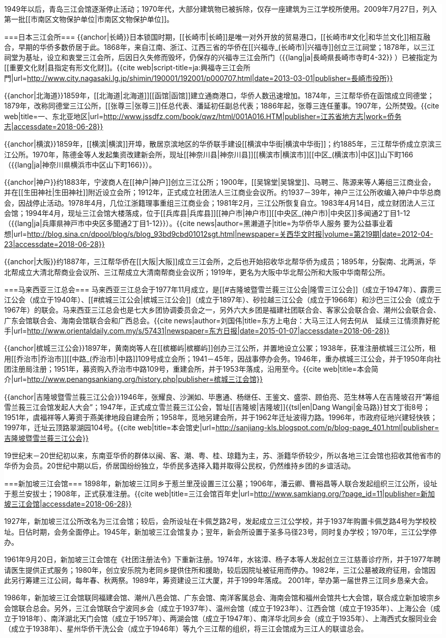 1949年以后，青岛三江会馆逐渐停止活动；1970年代，大部分建筑物已被拆除，仅存一座建筑为三江学校所使用。2009年7月27日，列入第一批[[市南区文物保护单位|市南区文物保护单位]]。

===日本三江会所===
{{anchor|长崎}}日本锁国时期，[[长崎市|长崎]]是唯一对外开放的贸易港口，[[长崎市#文化|和华兰文化]]相互融合，早期的华侨多数侨居于此。1868年，来自江南、浙江、江西三省的华侨在[[兴福寺_(长崎市)|兴福寺]]创立三江祠堂；1878年，以三江祠堂为基址，设立和衷堂三江会所，后因日久失修而毁坏，仍保存的兴福寺三江会所门（{{lang|ja|長崎県長崎市寺町4-32}} ）已被指定为[[重要文化财|县指定有形文化财]]。<ref>{{cite web|script-title=ja:興福寺三江会所門|url=http://www.city.nagasaki.lg.jp/shimin/190001/192001/p000707.html|date=2013-03-01|publisher=長崎市役所}}</ref>

{{anchor|北海道}}1859年，[[北海道|北海道]][[函馆|函馆]]建立通商港口，华侨人数迅速增加。1874年，三江帮华侨在函馆成立同德堂；1879年，改称同德堂三江公所，[[张尊三|张尊三]]任总代表、潘延初任副总代表；1886年起，张尊三连任董事。1907年，公所焚毁。<ref name=nea>{{cite web|title=一、东北亚地区|url=http://www.jssdfz.com/book/qwz/html/001A016.HTM|publisher=江苏省地方志|work=侨务志|accessdate=2018-06-28}}</ref>

{{anchor|横滨}}1859年，[[横滨|横滨]]开埠，散居京滨地区的华侨联手建设[[横滨中华街|横滨中华街]]；约1885年，三江帮华侨成立京滨三江公所。1970年，陈德金等人发起集资改建新会所，现址[[神奈川县|神奈川县]][[横滨市|横滨市]][[中区_(横滨市)|中区]]山下町166（{{lang|ja|神奈川県横浜市中区山下町166}}）。<ref name=nea />

{{anchor|神户}}约1883年，宁波商人在[[神户|神户]]创立三江公所；1900年，[[吴锦堂|吴锦堂]]、马聘三、陈源来等人筹组三江商业会，并在[[生田神社|生田神社]]附近设立会所；1912年，正式成立社团法人三江商业会议所。约1937－39年，神户三江公所收编入神户中华总商会，因战停止活动。1978年4月，几位江浙籍理事重组三江商业会；1981年2月，三江公所恢复自立。1983年4月14日，成立财团法人三江会馆；1994年4月，现址三江会馆大楼落成，位于[[兵库县|兵库县]][[神户市|神户市]][[中央区_(神户市)|中央区]]多闻通2丁目1-12（{{lang|ja|兵庫県神戸市中央区多聞通2丁目1-12}}）。<ref>{{cite news|author=黑濑道子|title=为华侨华人服务  要为公益事业着想|url=http://blog.sina.cn/dpool/blog/s/blog_93bd9cbd01012sgt.html|newspaper=关西华文时报|volume=第219期|date=2012-04-23|accessdate=2018-06-28}}</ref>

{{anchor|大阪}}约1887年，三江帮华侨在[[大阪|大阪]]成立三江会所，之后也开始招收华北帮华侨为成员；1895年，分裂南、北两派，华北帮成立大清北帮商业会议所、三江帮成立大清南帮商业会议所；1919年，更名为大阪中华北帮公所和大阪中华南帮公所。<ref name=nea />

===马来西亚三江总会===
马来西亚三江总会于1977年11月成立，是[[#吉隆坡暨雪兰莪三江公会|隆雪三江公会]]（成立于1947年）、霹雳三江公会（成立于1940年）、[[#槟城三江公会|槟城三江公会]]（成立于1897年）、砂拉越三江公会（成立于1966年）和沙巴三江公会（成立于1967年）的联会。马来西亚三江总会也是七大乡团协调委员会之一，另外六大乡团是福建社团联合会、客家公会联合会、潮州公会联合会、广东会馆联合会、海南会馆联合会和广西总会。<ref>{{cite news|author=刘国伟|title=东方上电台：大马三江人何去何从　延续三江情须靠好舵手|url=http://www.orientaldaily.com.my/s/57431|newspaper=东方日报|date=2015-01-07|accessdate=2018-06-28}}</ref>

{{anchor|槟城三江公会}}1897年，黄南岗等人在[[槟榔屿|槟榔屿]]创办三江公所，并置地设立公冢；1938年，获准注册槟城三江公所，租用[[乔治市|乔治市]][[中路_(乔治市)|中路]]109号成立会所；1941－45年，因战事停办会务。1946年，重办槟城三江公会，并于1950年向社团注册局注册；1951年，募资购入乔治市中路109号，重建会所，并于1953年落成，沿用至今。<ref>{{cite web|title=本会简介|url=http://www.penangsankiang.org/history.php|publisher=槟城三江会馆}}</ref>

{{anchor|吉隆坡暨雪兰莪三江公会}}1946年，张耀良、沙渊如、毕惠通、杨继任、王鉴文、盛崇、顾伯亮、范生林等人在吉隆坡召开“筹组雪兰莪三江会馆发起人大会”；1947年，正式成立雪兰莪三江公会，暂址[[吉隆坡|吉隆坡]]{{tsl|en|Dang Wangi|金马路}}甘文丁街8号；1951年，虞福祥等人筹资于燕美律地段自建会所；1958年，觅地另建会所，并于1962年迁址波得力路。1996年，市政府征地兴建轻快铁；1997年，迁址云顶路翠湖园104号。<ref>{{cite web|title=本会馆史|url=http://sanjiang-kls.blogspot.com/p/blog-page_401.html|publisher=吉隆坡暨雪兰莪三江公会}}</ref>

19世纪末－20世纪初以来，东南亚华侨的群体以闽、客、潮、粤、桂、琼籍为主，苏、浙籍华侨较少，所以各地三江会馆也招收其他省市的华侨为会员。20世纪中期以后，侨居国纷纷独立，华侨民多选择入籍并取得公民权，仍然维持乡团的乡谊活动。

===新加坡三江会馆===
1898年，新加坡三江同乡于惹兰里茂设置三江公墓；1906年，潘云卿、曹裕昌等人联合发起组织三江公所，设址于惹兰安拔士；1908年，正式获准注册。<ref name=ssk>{{cite web|title=三江会馆百年史|url=http://www.samkiang.org/?page_id=11|publisher=新加坡三江会馆|accessdate=2018-06-28}}</ref>

1927年，新加坡三江公所改名为三江会馆；较后，会所设址在卡佩芝路2号，发起成立三江公学校，并于1937年购置卡佩芝路4号为学校校址。日佔时期，会务全面停止。1945年，新加坡三江会馆复办；翌年，新会所设置于圣多马径23号，同时复办学校；1970年，三江公学停办。<ref name=ssk />

1961年9月20日，新加坡三江会馆在《社团注册法令》下重新注册。1974年，水铭漳、杨子本等人发起创立三江慈善诊疗所，并于1977年聘请医生提供正式服务；1980年，创立安乐院为老同乡提供住所和援助，较后因院址被征用而停办。1982年，三江公墓被政府征用，会馆因此另行筹建三江公祠，每年春、秋两祭。1989年，筹资建设三江大厦，并于1999年落成。<ref name=ssk /> 2001年，举办第一届世界三江同乡恳亲大会。

1986年，新加坡三江会馆联同福建会馆、潮州八邑会馆、广东会馆、南洋客属总会、海南会馆和福州会馆共七大会馆，联合成立新加坡宗乡会馆联合总会。另外，三江会馆联合宁波同乡会（成立于1937年）、温州会馆（成立于1923年）、江西会馆（成立于1935年）、上海公会（成立于1918年）、南洋湖北天门会馆（成立于1957年）、两湖会馆（成立于1947年）、南洋华北同乡会（成立于1935年）、上海西式女服同业会（成立于1938年）、星州华侨干洗公会（成立于1946年）等九个三江帮的组织，将三江会馆成为三江人的联谊总会。<ref name=ssk />
